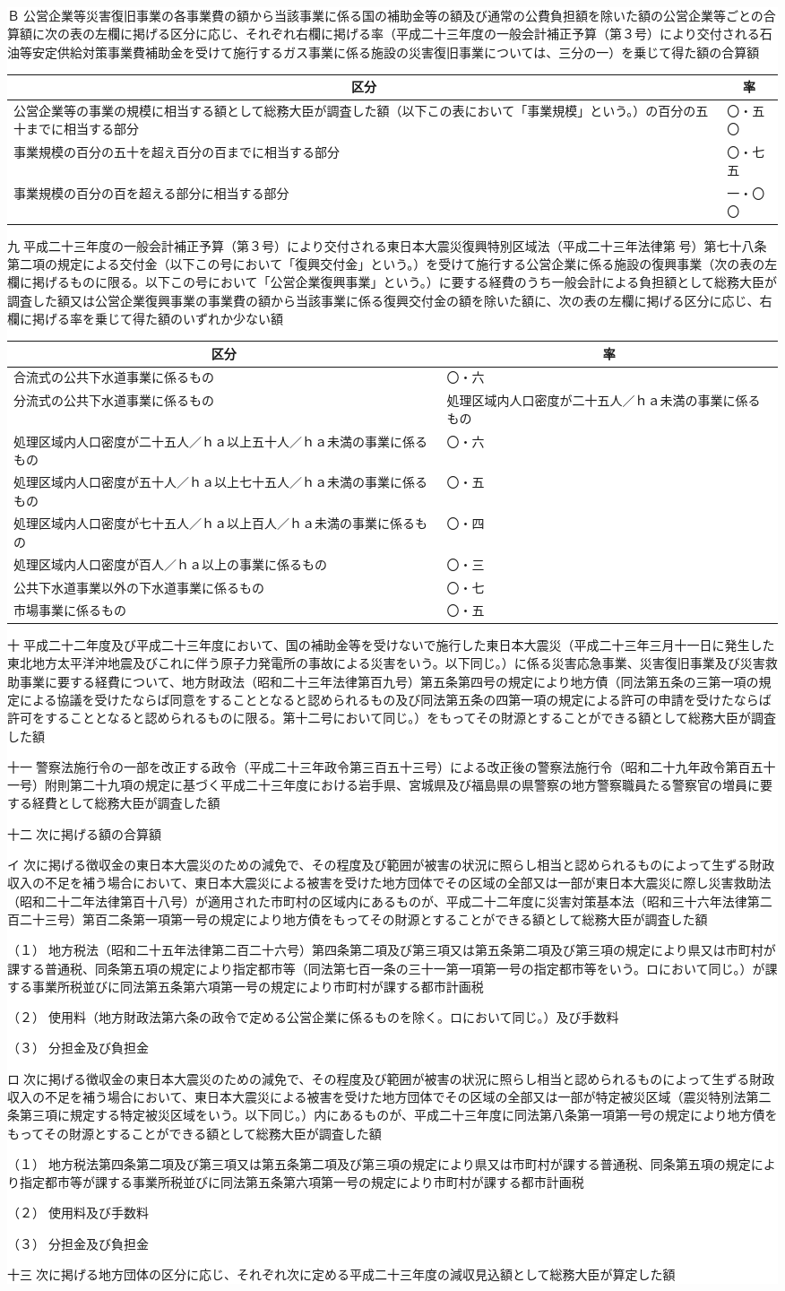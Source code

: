 Ｂ 公営企業等災害復旧事業の各事業費の額から当該事業に係る国の補助金等の額及び通常の公費負担額を除いた額の公営企業等ごとの合算額に次の表の左欄に掲げる区分に応じ、それぞれ右欄に掲げる率（平成二十三年度の一般会計補正予算（第３号）により交付される石油等安定供給対策事業費補助金を受けて施行するガス事業に係る施設の災害復旧事業については、三分の一）を乗じて得た額の合算額  


区分 | 率  
---|---  
公営企業等の事業の規模に相当する額として総務大臣が調査した額（以下この表において「事業規模」という。）の百分の五十までに相当する部分 | 〇・五〇  
事業規模の百分の五十を超え百分の百までに相当する部分 | 〇・七五  
事業規模の百分の百を超える部分に相当する部分 | 一・〇〇  
  
九 平成二十三年度の一般会計補正予算（第３号）により交付される東日本大震災復興特別区域法（平成二十三年法律第 号）第七十八条第二項の規定による交付金（以下この号において「復興交付金」という。）を受けて施行する公営企業に係る施設の復興事業（次の表の左欄に掲げるものに限る。以下この号において「公営企業復興事業」という。）に要する経費のうち一般会計による負担額として総務大臣が調査した額又は公営企業復興事業の事業費の額から当該事業に係る復興交付金の額を除いた額に、次の表の左欄に掲げる区分に応じ、右欄に掲げる率を乗じて得た額のいずれか少ない額

区分 | 率  
---|---  
合流式の公共下水道事業に係るもの | 〇・六  
分流式の公共下水道事業に係るもの | 処理区域内人口密度が二十五人／ｈａ未満の事業に係るもの | 〇・七  
処理区域内人口密度が二十五人／ｈａ以上五十人／ｈａ未満の事業に係るもの | 〇・六  
処理区域内人口密度が五十人／ｈａ以上七十五人／ｈａ未満の事業に係るもの | 〇・五  
処理区域内人口密度が七十五人／ｈａ以上百人／ｈａ未満の事業に係るもの | 〇・四  
処理区域内人口密度が百人／ｈａ以上の事業に係るもの | 〇・三  
公共下水道事業以外の下水道事業に係るもの | 〇・七  
市場事業に係るもの | 〇・五  
  
十 平成二十二年度及び平成二十三年度において、国の補助金等を受けないで施行した東日本大震災（平成二十三年三月十一日に発生した東北地方太平洋沖地震及びこれに伴う原子力発電所の事故による災害をいう。以下同じ。）に係る災害応急事業、災害復旧事業及び災害救助事業に要する経費について、地方財政法（昭和二十三年法律第百九号）第五条第四号の規定により地方債（同法第五条の三第一項の規定による協議を受けたならば同意をすることとなると認められるもの及び同法第五条の四第一項の規定による許可の申請を受けたならば許可をすることとなると認められるものに限る。第十二号において同じ。）をもってその財源とすることができる額として総務大臣が調査した額

十一 警察法施行令の一部を改正する政令（平成二十三年政令第三百五十三号）による改正後の警察法施行令（昭和二十九年政令第百五十一号）附則第二十九項の規定に基づく平成二十三年度における岩手県、宮城県及び福島県の県警察の地方警察職員たる警察官の増員に要する経費として総務大臣が調査した額

十二 次に掲げる額の合算額

イ 次に掲げる徴収金の東日本大震災のための減免で、その程度及び範囲が被害の状況に照らし相当と認められるものによって生ずる財政収入の不足を補う場合において、東日本大震災による被害を受けた地方団体でその区域の全部又は一部が東日本大震災に際し災害救助法（昭和二十二年法律第百十八号）が適用された市町村の区域内にあるものが、平成二十二年度に災害対策基本法（昭和三十六年法律第二百二十三号）第百二条第一項第一号の規定により地方債をもってその財源とすることができる額として総務大臣が調査した額

（１） 地方税法（昭和二十五年法律第二百二十六号）第四条第二項及び第三項又は第五条第二項及び第三項の規定により県又は市町村が課する普通税、同条第五項の規定により指定都市等（同法第七百一条の三十一第一項第一号の指定都市等をいう。ロにおいて同じ。）が課する事業所税並びに同法第五条第六項第一号の規定により市町村が課する都市計画税

（２） 使用料（地方財政法第六条の政令で定める公営企業に係るものを除く。ロにおいて同じ。）及び手数料

（３） 分担金及び負担金

ロ 次に掲げる徴収金の東日本大震災のための減免で、その程度及び範囲が被害の状況に照らし相当と認められるものによって生ずる財政収入の不足を補う場合において、東日本大震災による被害を受けた地方団体でその区域の全部又は一部が特定被災区域（震災特別法第二条第三項に規定する特定被災区域をいう。以下同じ。）内にあるものが、平成二十三年度に同法第八条第一項第一号の規定により地方債をもってその財源とすることができる額として総務大臣が調査した額

（１） 地方税法第四条第二項及び第三項又は第五条第二項及び第三項の規定により県又は市町村が課する普通税、同条第五項の規定により指定都市等が課する事業所税並びに同法第五条第六項第一号の規定により市町村が課する都市計画税

（２） 使用料及び手数料

（３） 分担金及び負担金

十三 次に掲げる地方団体の区分に応じ、それぞれ次に定める平成二十三年度の減収見込額として総務大臣が算定した額

